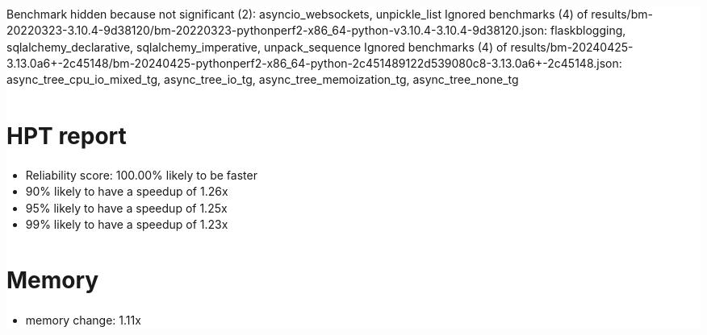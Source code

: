 Benchmark hidden because not significant (2): asyncio_websockets, unpickle_list
Ignored benchmarks (4) of results/bm-20220323-3.10.4-9d38120/bm-20220323-pythonperf2-x86_64-python-v3.10.4-3.10.4-9d38120.json: flaskblogging, sqlalchemy_declarative, sqlalchemy_imperative, unpack_sequence
Ignored benchmarks (4) of results/bm-20240425-3.13.0a6+-2c45148/bm-20240425-pythonperf2-x86_64-python-2c451489122d539080c8-3.13.0a6+-2c45148.json: async_tree_cpu_io_mixed_tg, async_tree_io_tg, async_tree_memoization_tg, async_tree_none_tg

# HPT report

- Reliability score: 100.00% likely to be faster
- 90% likely to have a speedup of 1.26x
- 95% likely to have a speedup of 1.25x
- 99% likely to have a speedup of 1.23x

# Memory
- memory change: 1.11x